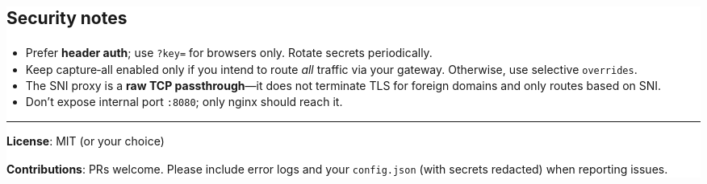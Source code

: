 
## Security notes
- Prefer **header auth**; use `?key=` for browsers only. Rotate secrets periodically.
- Keep capture‑all enabled only if you intend to route *all* traffic via your gateway. Otherwise, use selective `overrides`.
- The SNI proxy is a **raw TCP passthrough**—it does not terminate TLS for foreign domains and only routes based on SNI.
- Don’t expose internal port `:8080`; only nginx should reach it.

---

**License**: MIT (or your choice)

**Contributions**: PRs welcome. Please include error logs and your `config.json` (with secrets redacted) when reporting issues.
